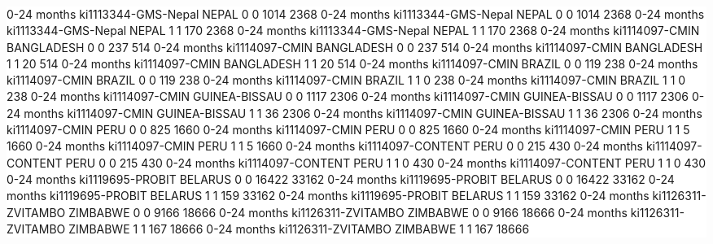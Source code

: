 0-24 months   ki1113344-GMS-Nepal        NEPAL                                   0           0     1014    2368
0-24 months   ki1113344-GMS-Nepal        NEPAL                                   0           0     1014    2368
0-24 months   ki1113344-GMS-Nepal        NEPAL                                   1           1      170    2368
0-24 months   ki1113344-GMS-Nepal        NEPAL                                   1           1      170    2368
0-24 months   ki1114097-CMIN             BANGLADESH                              0           0      237     514
0-24 months   ki1114097-CMIN             BANGLADESH                              0           0      237     514
0-24 months   ki1114097-CMIN             BANGLADESH                              1           1       20     514
0-24 months   ki1114097-CMIN             BANGLADESH                              1           1       20     514
0-24 months   ki1114097-CMIN             BRAZIL                                  0           0      119     238
0-24 months   ki1114097-CMIN             BRAZIL                                  0           0      119     238
0-24 months   ki1114097-CMIN             BRAZIL                                  1           1        0     238
0-24 months   ki1114097-CMIN             BRAZIL                                  1           1        0     238
0-24 months   ki1114097-CMIN             GUINEA-BISSAU                           0           0     1117    2306
0-24 months   ki1114097-CMIN             GUINEA-BISSAU                           0           0     1117    2306
0-24 months   ki1114097-CMIN             GUINEA-BISSAU                           1           1       36    2306
0-24 months   ki1114097-CMIN             GUINEA-BISSAU                           1           1       36    2306
0-24 months   ki1114097-CMIN             PERU                                    0           0      825    1660
0-24 months   ki1114097-CMIN             PERU                                    0           0      825    1660
0-24 months   ki1114097-CMIN             PERU                                    1           1        5    1660
0-24 months   ki1114097-CMIN             PERU                                    1           1        5    1660
0-24 months   ki1114097-CONTENT          PERU                                    0           0      215     430
0-24 months   ki1114097-CONTENT          PERU                                    0           0      215     430
0-24 months   ki1114097-CONTENT          PERU                                    1           1        0     430
0-24 months   ki1114097-CONTENT          PERU                                    1           1        0     430
0-24 months   ki1119695-PROBIT           BELARUS                                 0           0    16422   33162
0-24 months   ki1119695-PROBIT           BELARUS                                 0           0    16422   33162
0-24 months   ki1119695-PROBIT           BELARUS                                 1           1      159   33162
0-24 months   ki1119695-PROBIT           BELARUS                                 1           1      159   33162
0-24 months   ki1126311-ZVITAMBO         ZIMBABWE                                0           0     9166   18666
0-24 months   ki1126311-ZVITAMBO         ZIMBABWE                                0           0     9166   18666
0-24 months   ki1126311-ZVITAMBO         ZIMBABWE                                1           1      167   18666
0-24 months   ki1126311-ZVITAMBO         ZIMBABWE                                1           1      167   18666